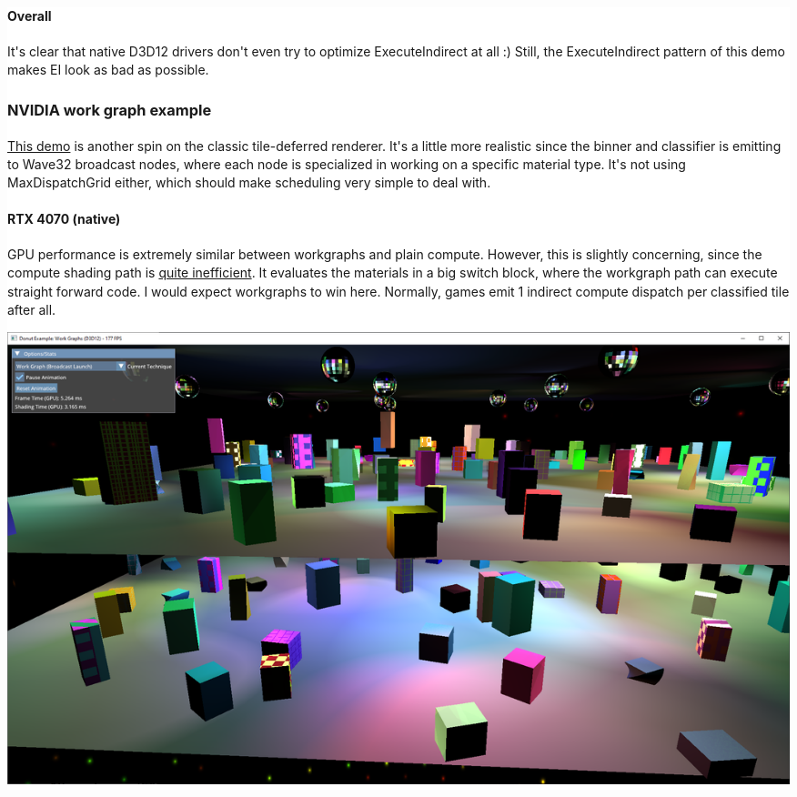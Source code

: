 #### Overall

It's clear that native D3D12 drivers don't even try to optimize ExecuteIndirect at all :)
Still, the ExecuteIndirect pattern of this demo makes EI look as bad as possible.

### NVIDIA work graph example

[This demo](https://github.com/NVIDIAGameWorks/donut_examples/blob/main/examples/work_graphs/)
is another spin on the classic tile-deferred renderer.
It's a little more realistic since the binner and classifier is emitting to Wave32 broadcast nodes,
where each node is specialized in working on a specific material type. It's not using MaxDispatchGrid either,
which should make scheduling very simple to deal with.

#### RTX 4070 (native)

GPU performance is extremely similar between workgraphs and plain compute. However, this is slightly concerning,
since the compute shading path is [quite inefficient](https://github.com/NVIDIAGameWorks/donut_examples/blob/main/examples/work_graphs/deferred_shading.hlsl).
It evaluates the materials in a big switch block, where the workgraph path can execute straight forward code.
I would expect workgraphs to win here. Normally, games emit 1 indirect compute dispatch per classified tile after all.

![donut](workgraphs/donut-nv-win-wg.PNG)